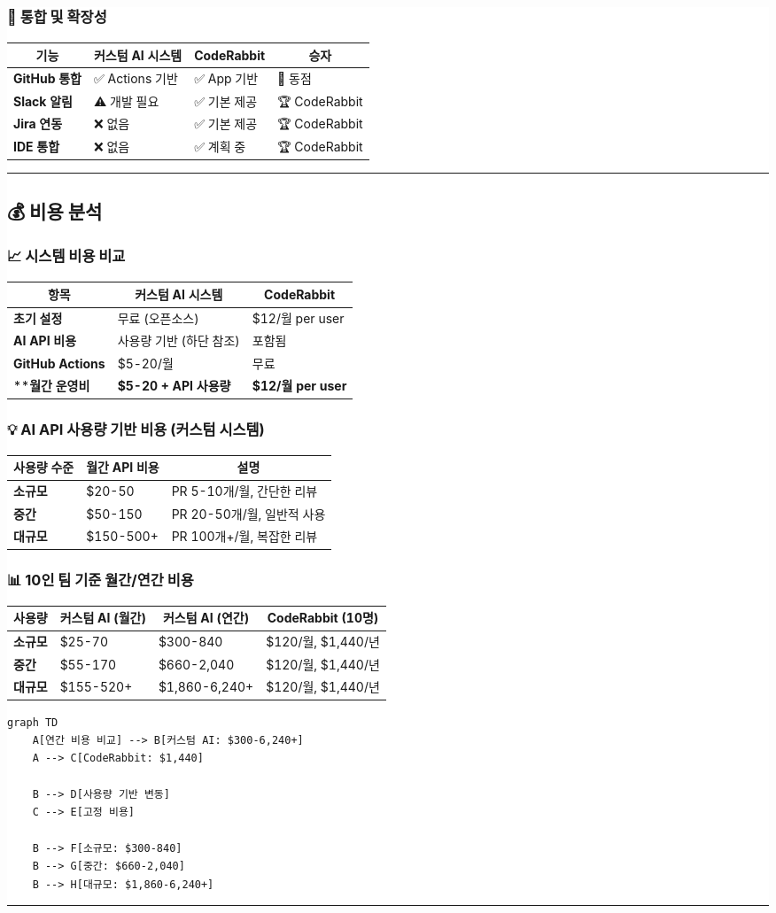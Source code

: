 ### 🔌 **통합 및 확장성**

| 기능 | 커스텀 AI 시스템 | CodeRabbit | 승자 |
|------|-----------------|------------|------|
| **GitHub 통합** | ✅ Actions 기반 | ✅ App 기반 | 🤝 동점 |
| **Slack 알림** | ⚠️ 개발 필요 | ✅ 기본 제공 | 🏆 CodeRabbit |
| **Jira 연동** | ❌ 없음 | ✅ 기본 제공 | 🏆 CodeRabbit |
| **IDE 통합** | ❌ 없음 | ✅ 계획 중 | 🏆 CodeRabbit |

---

## 💰 비용 분석

### 📈 **시스템 비용 비교**

| 항목 | 커스텀 AI 시스템 | CodeRabbit |
|------|-----------------|------------|
| **초기 설정** | 무료 (오픈소스) | $12/월 per user |
| **AI API 비용** | 사용량 기반 (하단 참조) | 포함됨 |
| **GitHub Actions** | $5-20/월 | 무료 |
| ****월간 운영비** | **$5-20 + API 사용량** | **$12/월 per user** |

### 💡 **AI API 사용량 기반 비용** (커스텀 시스템)

| 사용량 수준 | 월간 API 비용 | 설명 |
|-------------|---------------|------|
| **소규모** | $20-50 | PR 5-10개/월, 간단한 리뷰 |
| **중간** | $50-150 | PR 20-50개/월, 일반적 사용 |
| **대규모** | $150-500+ | PR 100개+/월, 복잡한 리뷰 |

### 📊 **10인 팀 기준 월간/연간 비용**

| 사용량 | 커스텀 AI (월간) | 커스텀 AI (연간) | CodeRabbit (10명) |
|--------|------------------|------------------|-------------------|
| **소규모** | $25-70 | $300-840 | $120/월, $1,440/년 |
| **중간** | $55-170 | $660-2,040 | $120/월, $1,440/년 |
| **대규모** | $155-520+ | $1,860-6,240+ | $120/월, $1,440/년 |

```mermaid
graph TD
    A[연간 비용 비교] --> B[커스텀 AI: $300-6,240+]
    A --> C[CodeRabbit: $1,440]
    
    B --> D[사용량 기반 변동]
    C --> E[고정 비용]
    
    B --> F[소규모: $300-840]
    B --> G[중간: $660-2,040]
    B --> H[대규모: $1,860-6,240+]
```

---